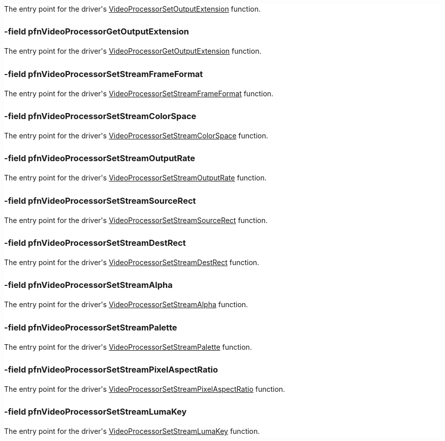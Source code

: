 The entry point for the driver's <a href="/windows-hardware/drivers/ddi/d3d10umddi/nc-d3d10umddi-pfnd3d11_1ddi_videoprocessorsetoutputextension">VideoProcessorSetOutputExtension</a> function.

### -field pfnVideoProcessorGetOutputExtension

The entry point for the driver's <a href="/windows-hardware/drivers/ddi/d3d10umddi/nc-d3d10umddi-pfnd3d11_1ddi_videoprocessorgetoutputextension">VideoProcessorGetOutputExtension</a> function.

### -field pfnVideoProcessorSetStreamFrameFormat

The entry point for the driver's <a href="/windows-hardware/drivers/ddi/d3d10umddi/nc-d3d10umddi-pfnd3d11_1ddi_videoprocessorsetstreamframeformat">VideoProcessorSetStreamFrameFormat</a> function.

### -field pfnVideoProcessorSetStreamColorSpace

The entry point for the driver's <a href="/windows-hardware/drivers/ddi/d3d10umddi/nc-d3d10umddi-pfnd3d11_1ddi_videoprocessorsetstreamcolorspace">VideoProcessorSetStreamColorSpace</a> function.

### -field pfnVideoProcessorSetStreamOutputRate

The entry point for the driver's <a href="/windows-hardware/drivers/ddi/d3d10umddi/nc-d3d10umddi-pfnd3d11_1ddi_videoprocessorsetstreamoutputrate">VideoProcessorSetStreamOutputRate</a> function.

### -field pfnVideoProcessorSetStreamSourceRect

The entry point for the driver's <a href="/windows-hardware/drivers/ddi/d3d10umddi/nc-d3d10umddi-pfnd3d11_1ddi_videoprocessorsetstreamsourcerect">VideoProcessorSetStreamSourceRect</a> function.

### -field pfnVideoProcessorSetStreamDestRect

The entry point for the driver's <a href="/windows-hardware/drivers/ddi/d3d10umddi/nc-d3d10umddi-pfnd3d11_1ddi_videoprocessorsetstreamdestrect">VideoProcessorSetStreamDestRect</a> function.

### -field pfnVideoProcessorSetStreamAlpha

The entry point for the driver's <a href="/windows-hardware/drivers/ddi/d3d10umddi/nc-d3d10umddi-pfnd3d11_1ddi_videoprocessorsetstreamalpha">VideoProcessorSetStreamAlpha</a> function.

### -field pfnVideoProcessorSetStreamPalette

The entry point for the driver's <a href="/windows-hardware/drivers/ddi/d3d10umddi/nc-d3d10umddi-pfnd3d11_1ddi_videoprocessorsetstreampalette">VideoProcessorSetStreamPalette</a> function.

### -field pfnVideoProcessorSetStreamPixelAspectRatio

The entry point for the driver's <a href="/windows-hardware/drivers/ddi/d3d10umddi/nc-d3d10umddi-pfnd3d11_1ddi_videoprocessorsetstreampixelaspectratio">VideoProcessorSetStreamPixelAspectRatio</a> function.

### -field pfnVideoProcessorSetStreamLumaKey

The entry point for the driver's <a href="/windows-hardware/drivers/ddi/d3d10umddi/nc-d3d10umddi-pfnd3d11_1ddi_videoprocessorsetstreamlumakey">VideoProcessorSetStreamLumaKey</a> function.
